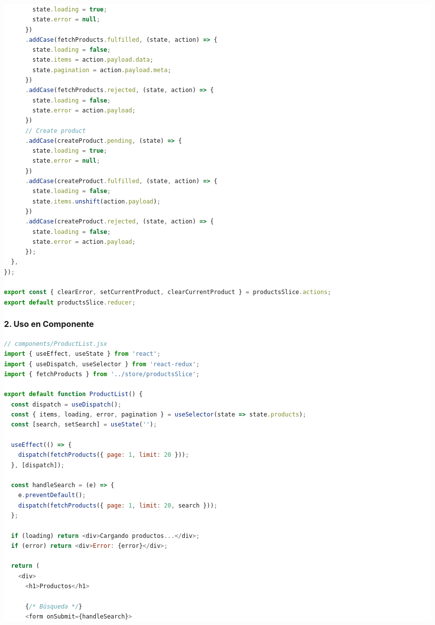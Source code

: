 ```javascript
        state.loading = true;
        state.error = null;
      })
      .addCase(fetchProducts.fulfilled, (state, action) => {
        state.loading = false;
        state.items = action.payload.data;
        state.pagination = action.payload.meta;
      })
      .addCase(fetchProducts.rejected, (state, action) => {
        state.loading = false;
        state.error = action.payload;
      })
      // Create product
      .addCase(createProduct.pending, (state) => {
        state.loading = true;
        state.error = null;
      })
      .addCase(createProduct.fulfilled, (state, action) => {
        state.loading = false;
        state.items.unshift(action.payload);
      })
      .addCase(createProduct.rejected, (state, action) => {
        state.loading = false;
        state.error = action.payload;
      });
  },
});

export const { clearError, setCurrentProduct, clearCurrentProduct } = productsSlice.actions;
export default productsSlice.reducer;
```

### 2. Uso en Componente

```javascript
// components/ProductList.jsx
import { useEffect, useState } from 'react';
import { useDispatch, useSelector } from 'react-redux';
import { fetchProducts } from '../store/productsSlice';

export default function ProductList() {
  const dispatch = useDispatch();
  const { items, loading, error, pagination } = useSelector(state => state.products);
  const [search, setSearch] = useState('');

  useEffect(() => {
    dispatch(fetchProducts({ page: 1, limit: 20 }));
  }, [dispatch]);

  const handleSearch = (e) => {
    e.preventDefault();
    dispatch(fetchProducts({ page: 1, limit: 20, search }));
  };

  if (loading) return <div>Cargando productos...</div>;
  if (error) return <div>Error: {error}</div>;

  return (
    <div>
      <h1>Productos</h1>
      
      {/* Búsqueda */}
      <form onSubmit={handleSearch}>
```